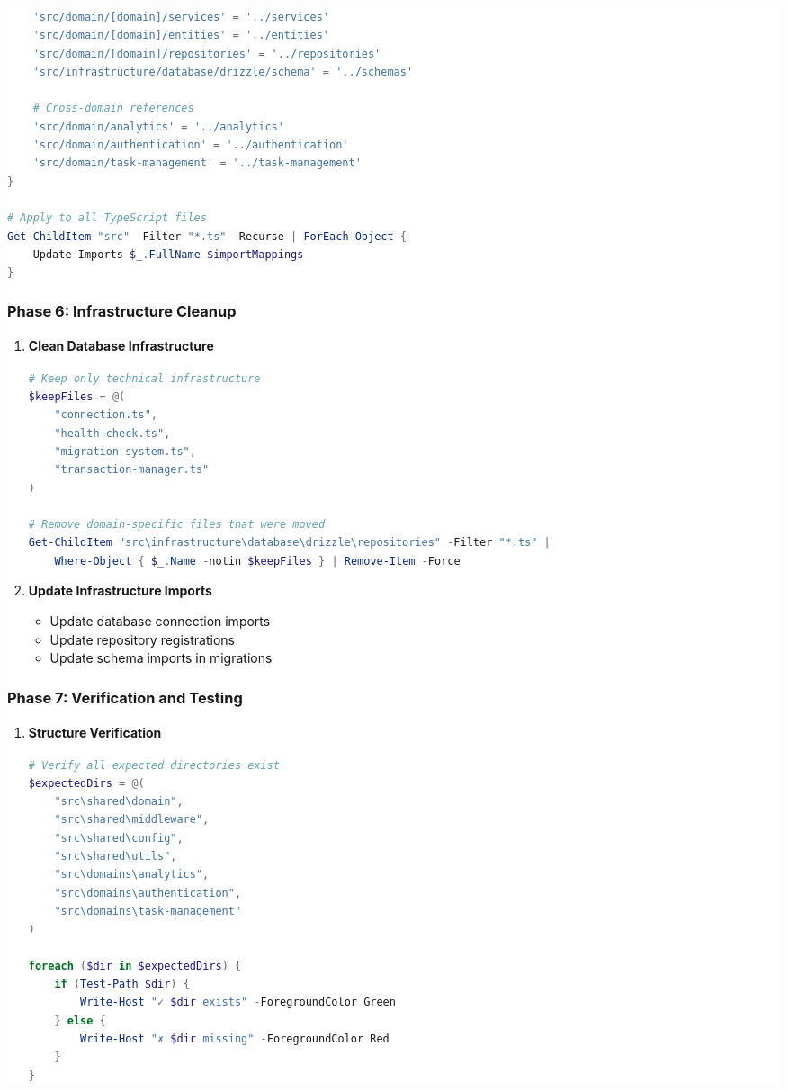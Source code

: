```powershell
    'src/domain/[domain]/services' = '../services'
    'src/domain/[domain]/entities' = '../entities'
    'src/domain/[domain]/repositories' = '../repositories'
    'src/infrastructure/database/drizzle/schema' = '../schemas'

    # Cross-domain references
    'src/domain/analytics' = '../analytics'
    'src/domain/authentication' = '../authentication'
    'src/domain/task-management' = '../task-management'
}

# Apply to all TypeScript files
Get-ChildItem "src" -Filter "*.ts" -Recurse | ForEach-Object {
    Update-Imports $_.FullName $importMappings
}
```

### Phase 6: Infrastructure Cleanup

1. **Clean Database Infrastructure**

   ```powershell
   # Keep only technical infrastructure
   $keepFiles = @(
       "connection.ts",
       "health-check.ts",
       "migration-system.ts",
       "transaction-manager.ts"
   )

   # Remove domain-specific files that were moved
   Get-ChildItem "src\infrastructure\database\drizzle\repositories" -Filter "*.ts" |
       Where-Object { $_.Name -notin $keepFiles } | Remove-Item -Force
   ```

2. **Update Infrastructure Imports**
   - Update database connection imports
   - Update repository registrations
   - Update schema imports in migrations

### Phase 7: Verification and Testing

1. **Structure Verification**

   ```powershell
   # Verify all expected directories exist
   $expectedDirs = @(
       "src\shared\domain",
       "src\shared\middleware",
       "src\shared\config",
       "src\shared\utils",
       "src\domains\analytics",
       "src\domains\authentication",
       "src\domains\task-management"
   )

   foreach ($dir in $expectedDirs) {
       if (Test-Path $dir) {
           Write-Host "✓ $dir exists" -ForegroundColor Green
       } else {
           Write-Host "✗ $dir missing" -ForegroundColor Red
       }
   }
   ```
